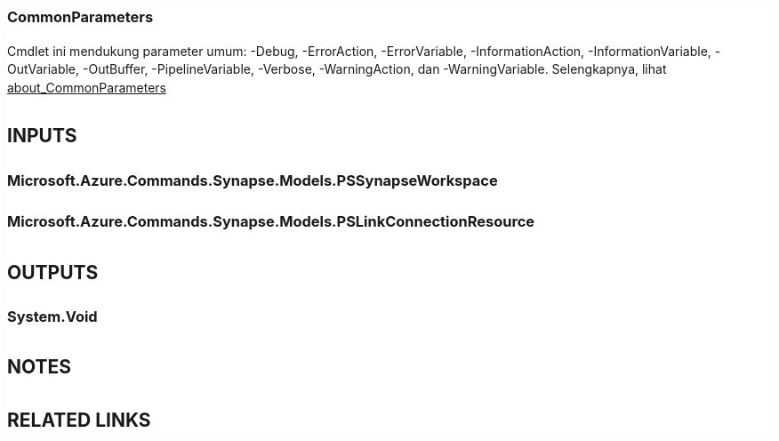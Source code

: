 ### CommonParameters
Cmdlet ini mendukung parameter umum: -Debug, -ErrorAction, -ErrorVariable, -InformationAction, -InformationVariable, -OutVariable, -OutBuffer, -PipelineVariable, -Verbose, -WarningAction, dan -WarningVariable. Selengkapnya, lihat [about_CommonParameters](http://go.microsoft.com/fwlink/?LinkID=113216)

## INPUTS

### Microsoft.Azure.Commands.Synapse.Models.PSSynapseWorkspace

### Microsoft.Azure.Commands.Synapse.Models.PSLinkConnectionResource

## OUTPUTS

### System.Void

## NOTES

## RELATED LINKS

